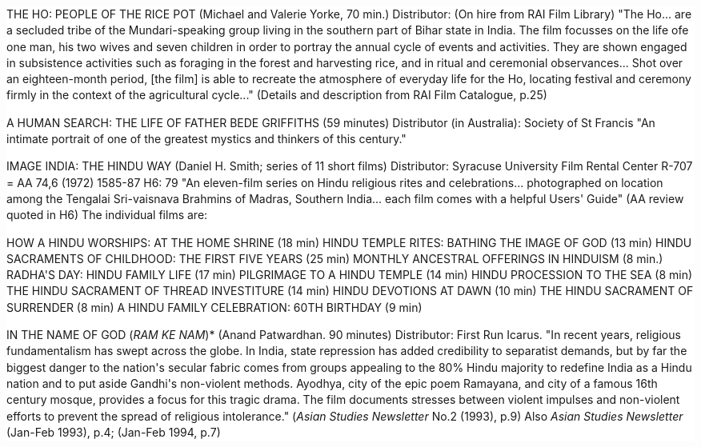 
THE HO: PEOPLE OF THE RICE POT
(Michael and Valerie Yorke, 70 min.)
Distributor: (On hire from RAI Film Library)
"The Ho... are a secluded tribe of the Mundari-speaking group living in
the southern part of Bihar state in India. The film focusses on the life
ofe one man, his two wives and seven children in order to portray the
annual cycle of events and activities. They are shown engaged in
subsistence activities such as foraging in the forest and harvesting rice,
and in ritual and ceremonial observances... Shot over an eighteen-month
period, [the film] is able to recreate the atmosphere of everyday life for
the Ho, locating festival and ceremony firmly in the context of the
agricultural cycle..."
(Details and description from RAI Film Catalogue, p.25)


A HUMAN SEARCH: THE LIFE OF FATHER BEDE GRIFFITHS
(59 minutes)
Distributor (in Australia): Society of St Francis
"An intimate portrait of one of the greatest mystics and thinkers of this
century."


IMAGE INDIA: THE HINDU WAY
(Daniel H. Smith; series of 11 short films)
Distributor: Syracuse University Film Rental Center
R-707 = AA 74,6 (1972) 1585-87
H6: 79
"An eleven-film series on Hindu religious rites and celebrations...
photographed on location among the Tengalai Sri-vaisnava Brahmins of
Madras, Southern India... each film comes with a helpful Users' Guide" (AA
review quoted in H6)
The individual films are:

HOW A HINDU WORSHIPS: AT THE HOME SHRINE (18 min)
HINDU TEMPLE RITES: BATHING THE IMAGE OF GOD (13 min)
HINDU SACRAMENTS OF CHILDHOOD: THE FIRST FIVE YEARS (25 min)
MONTHLY ANCESTRAL OFFERINGS IN HINDUISM (8 min.)
RADHA'S DAY: HINDU FAMILY LIFE (17 min)
PILGRIMAGE TO A HINDU TEMPLE (14 min)
HINDU PROCESSION TO THE SEA (8 min)
THE HINDU SACRAMENT OF THREAD INVESTITURE (14 min)
HINDU DEVOTIONS AT DAWN (10 min)
THE HINDU SACRAMENT OF SURRENDER (8 min)
A HINDU FAMILY CELEBRATION: 60TH BIRTHDAY (9 min)


IN THE NAME OF GOD (_RAM KE NAM_)*
(Anand Patwardhan.  90 minutes)
Distributor: First Run Icarus.
"In recent years, religious fundamentalism has swept across the globe. In
India, state repression has added credibility to separatist demands, but
by far the biggest danger to the nation's secular fabric comes from groups
appealing to the 80% Hindu majority to redefine India as a Hindu nation
and to put aside Gandhi's non-violent methods. Ayodhya, city of the epic
poem Ramayana, and city of a famous 16th century mosque, provides a focus
for this tragic drama. The film documents stresses between violent
impulses and non-violent efforts to prevent the spread of religious
intolerance." (_Asian Studies Newsletter_ No.2 (1993), p.9)
Also _Asian Studies Newsletter_ (Jan-Feb 1993), p.4; (Jan-Feb 1994, p.7)
